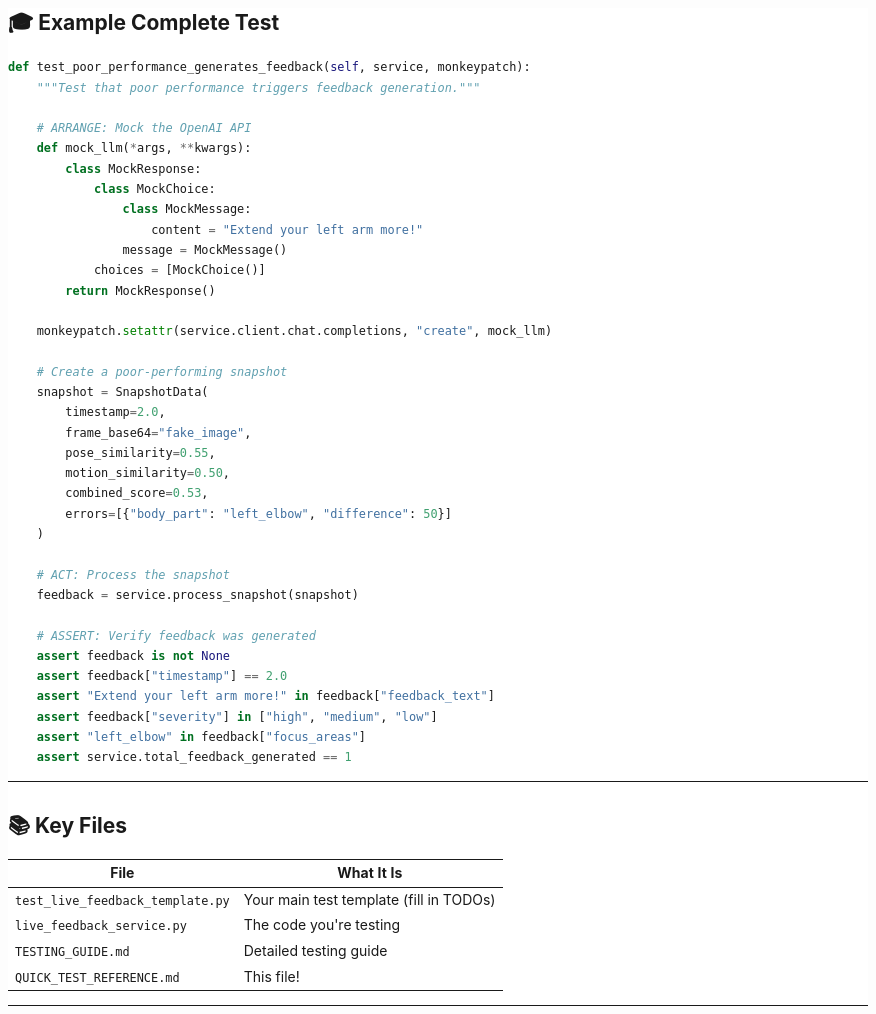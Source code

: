 
## 🎓 Example Complete Test

```python
def test_poor_performance_generates_feedback(self, service, monkeypatch):
    """Test that poor performance triggers feedback generation."""

    # ARRANGE: Mock the OpenAI API
    def mock_llm(*args, **kwargs):
        class MockResponse:
            class MockChoice:
                class MockMessage:
                    content = "Extend your left arm more!"
                message = MockMessage()
            choices = [MockChoice()]
        return MockResponse()

    monkeypatch.setattr(service.client.chat.completions, "create", mock_llm)

    # Create a poor-performing snapshot
    snapshot = SnapshotData(
        timestamp=2.0,
        frame_base64="fake_image",
        pose_similarity=0.55,
        motion_similarity=0.50,
        combined_score=0.53,
        errors=[{"body_part": "left_elbow", "difference": 50}]
    )

    # ACT: Process the snapshot
    feedback = service.process_snapshot(snapshot)

    # ASSERT: Verify feedback was generated
    assert feedback is not None
    assert feedback["timestamp"] == 2.0
    assert "Extend your left arm more!" in feedback["feedback_text"]
    assert feedback["severity"] in ["high", "medium", "low"]
    assert "left_elbow" in feedback["focus_areas"]
    assert service.total_feedback_generated == 1
```

---

## 📚 Key Files

| File | What It Is |
|------|------------|
| `test_live_feedback_template.py` | Your main test template (fill in TODOs) |
| `live_feedback_service.py` | The code you're testing |
| `TESTING_GUIDE.md` | Detailed testing guide |
| `QUICK_TEST_REFERENCE.md` | This file! |

---